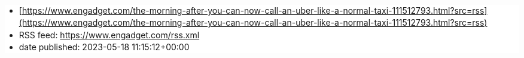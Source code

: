  - [https://www.engadget.com/the-morning-after-you-can-now-call-an-uber-like-a-normal-taxi-111512793.html?src=rss](https://www.engadget.com/the-morning-after-you-can-now-call-an-uber-like-a-normal-taxi-111512793.html?src=rss)
 - RSS feed: https://www.engadget.com/rss.xml
 - date published: 2023-05-18 11:15:12+00:00
